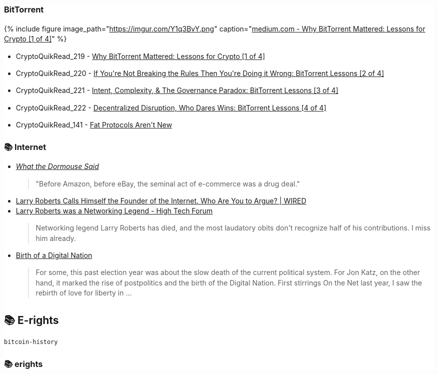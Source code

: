 
### BitTorrent

{% include figure image_path="https://imgur.com/Y1q3BvY.png" caption="[medium.com - Why BitTorrent Mattered: Lessons for Crypto [1 of 4]](https://medium.com/@simonhmorris/why-bittorrent-mattered-bittorrent-lessons-for-crypto-1-of-4-fa3c6fcef488)" %}

* CryptoQuikRead_219 - [Why BitTorrent Mattered: Lessons for Crypto [1 of 4]](https://anchor.fm/thecryptoconomy/episodes/CryptoQuikRead_219---Why-BitTorrent-Mattered-Lessons-for-Crypto-1-of-4-e3ghrs)
* CryptoQuikRead_220 - [If You're Not Breaking the Rules Then You're Doing it Wrong: BitTorrent Lessons [2 of 4]](https://anchor.fm/thecryptoconomy/episodes/CryptoQuikRead_220---If-Youre-Not-Breaking-the-Rules-Then-Youre-Doing-it-Wrong-BitTorrent-Lessons-2-of-4-e3grft)
* CryptoQuikRead_221 - [Intent, Complexity, & The Governance Paradox: BitTorrent Lessons [3 of 4]](https://anchor.fm/thecryptoconomy/episodes/CryptoQuikRead_221---Intent--Complexity---The-Governance-Paradox-BitTorrent-Lessons-3-of-4-e3h2uj)
* CryptoQuikRead_222 - [Decentralized Disruption, Who Dares Wins: BitTorrent Lessons [4 of 4]](https://anchor.fm/thecryptoconomy/episodes/CryptoQuikRead_222---Decentralized-Disruption--Who-Dares-Wins-BitTorrent-Lessons-4-of-4-e3hek4)

* CryptoQuikRead_141 - [Fat Protocols Aren't New](https://anchor.fm/thecryptoconomy/episodes/CryptoQuikRead_141---Fat-Protocols-Arent-New-e2ndq4)




### 📚 Internet

* [*What the Dormouse Said*](http://www.conspiracyschool.com/sites/default/files/resources/John%2520Markoff%2520-%2520What%2520the%2520Dormouse%2520Said%2520-%2520How%2520the%2520Sixties%2520Counterculture%2520Shaped%2520the%2520Personal%2520Computer%2520Industry.pdf)
  > "Before Amazon, before eBay, the seminal act of e-commerce was a drug deal." 
* [Larry Roberts Calls Himself the Founder of the Internet. Who Are You to Argue? | WIRED](https://www.wired.com/2012/09/larry-roberts/)
* [Larry Roberts was a Networking Legend - High Tech Forum](https://hightechforum.org/larry-roberts-was-a-networking-legend/)
  > Networking legend Larry Roberts has died, and the most laudatory obits don't recognize half of his contributions. I miss him already.

<div class="flex-video">
  <iframe width="560" height="315" src="https://www.youtube.com/embed/qkD4HVRnGJE" frameborder="0" allow="accelerometer; autoplay; encrypted-media; gyroscope; picture-in-picture" allowfullscreen></iframe>
</div>

* [Birth of a Digital Nation](https://www.wired.com/1997/04/netizen-3/)
  > For some, this past election year was about the slow death of the current political system. For Jon Katz, on the other hand, it marked the rise of postpolitics and the birth of the Digital Nation. First stirrings On the Net last year, I saw the rebirth of love for liberty in ...


## 📚 E-rights

    bitcoin-history

### 📚 erights
